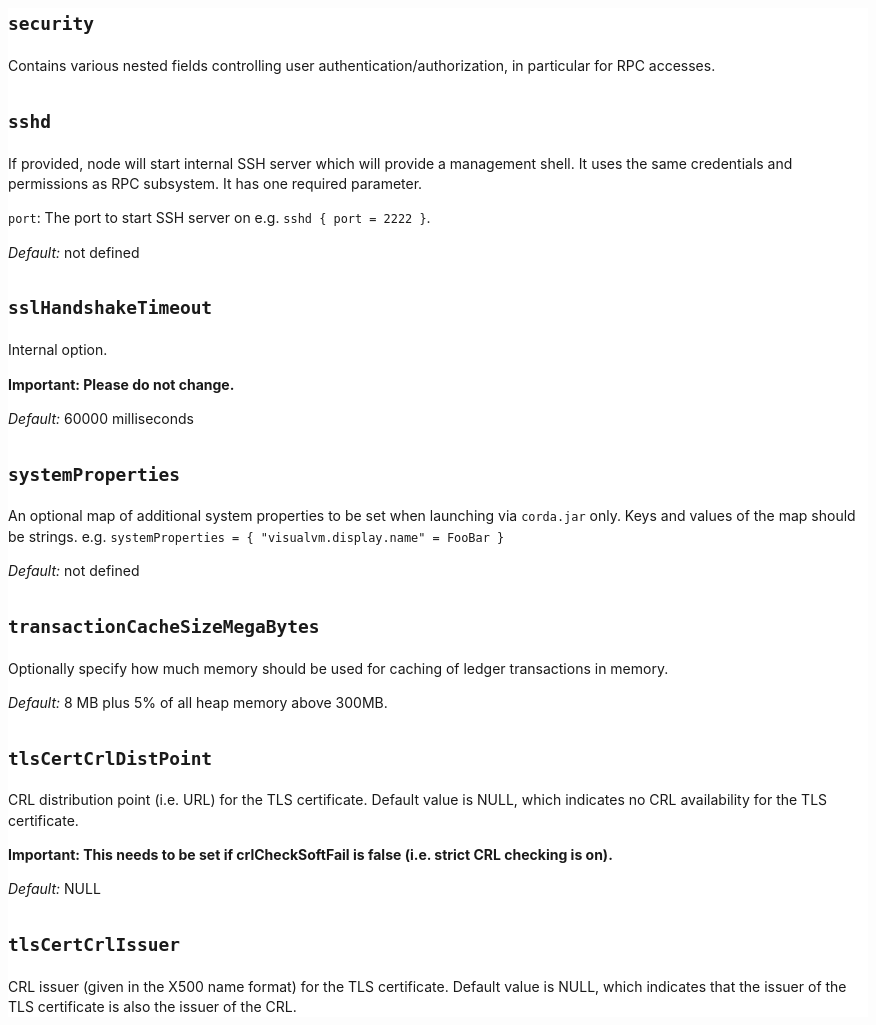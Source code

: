 ## `security`

Contains various nested fields controlling user authentication/authorization, in particular for RPC accesses.

## `sshd`

If provided, node will start internal SSH server which will provide a management shell.
It uses the same credentials and permissions as RPC subsystem.
It has one required parameter.

`port`:
  The port to start SSH server on e.g. `sshd { port = 2222 }`.

  *Default:* not defined

## `sslHandshakeTimeout`

Internal option.

**Important: Please do not change.**

*Default:* 60000 milliseconds

## `systemProperties`

An optional map of additional system properties to be set when launching via `corda.jar` only.
Keys and values of the map should be strings. e.g. `systemProperties = { "visualvm.display.name" = FooBar }`

*Default:* not defined

## `transactionCacheSizeMegaBytes`

Optionally specify how much memory should be used for caching of ledger transactions in memory.

*Default:* 8 MB plus 5% of all heap memory above 300MB.

## `tlsCertCrlDistPoint`

CRL distribution point (i.e. URL) for the TLS certificate.
Default value is NULL, which indicates no CRL availability for the TLS certificate.

**Important: This needs to be set if crlCheckSoftFail is false (i.e. strict CRL checking is on).**

*Default:* NULL

## `tlsCertCrlIssuer`

CRL issuer (given in the X500 name format) for the TLS certificate.
Default value is NULL, which indicates that the issuer of the TLS certificate is also the issuer of the CRL.
